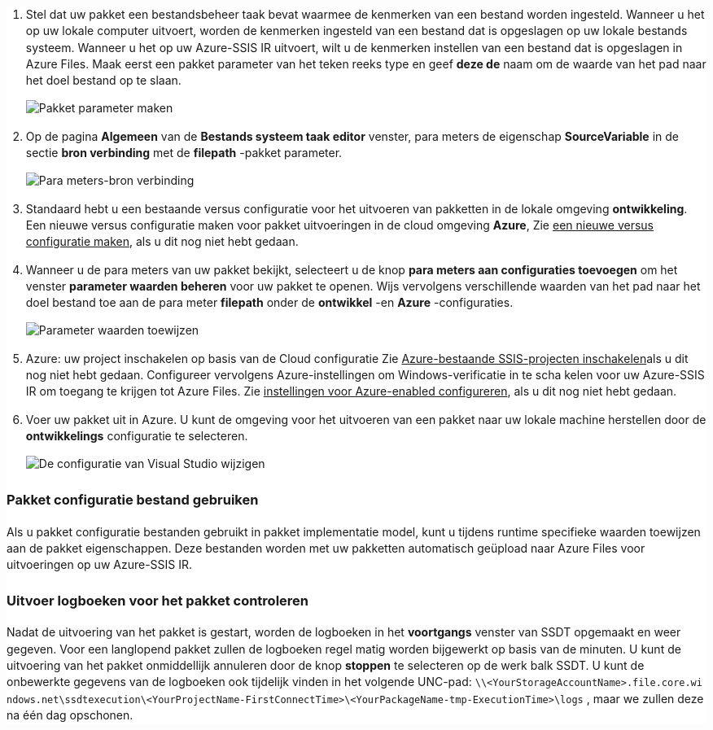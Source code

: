 1. Stel dat uw pakket een bestandsbeheer taak bevat waarmee de kenmerken van een bestand worden ingesteld. Wanneer u het op uw lokale computer uitvoert, worden de kenmerken ingesteld van een bestand dat is opgeslagen op uw lokale bestands systeem. Wanneer u het op uw Azure-SSIS IR uitvoert, wilt u de kenmerken instellen van een bestand dat is opgeslagen in Azure Files. Maak eerst een pakket parameter van het teken reeks type en geef **deze de** naam om de waarde van het pad naar het doel bestand op te slaan.

   ![Pakket parameter maken](media/how-to-invoke-ssis-package-ssdt/ssdt-azure-enabled-example-define-parameters.png)

2. Op de pagina **Algemeen** van de **Bestands systeem taak editor** venster, para meters de eigenschap **SourceVariable** in de sectie **bron verbinding** met de **filepath** -pakket parameter. 

   ![Para meters-bron verbinding](media/how-to-invoke-ssis-package-ssdt/ssdt-azure-enabled-example-update-task-with-parameters.png)

3. Standaard hebt u een bestaande versus configuratie voor het uitvoeren van pakketten in de lokale omgeving **ontwikkeling**. Een nieuwe versus configuratie maken voor pakket uitvoeringen in de cloud omgeving **Azure**, Zie [een nieuwe versus configuratie maken](https://docs.microsoft.com/visualstudio/ide/how-to-create-and-edit-configurations?view=vs-2019), als u dit nog niet hebt gedaan.

4. Wanneer u de para meters van uw pakket bekijkt, selecteert u de knop **para meters aan configuraties toevoegen** om het venster **parameter waarden beheren** voor uw pakket te openen. Wijs vervolgens verschillende waarden van het pad naar het doel bestand toe aan de para meter **filepath** onder de **ontwikkel** -en **Azure** -configuraties.

   ![Parameter waarden toewijzen](media/how-to-invoke-ssis-package-ssdt/ssdt-azure-enabled-example-override-parameter.png)

5. Azure: uw project inschakelen op basis van de Cloud configuratie Zie [Azure-bestaande SSIS-projecten inschakelen](#azureenableproject)als u dit nog niet hebt gedaan. Configureer vervolgens Azure-instellingen om Windows-verificatie in te scha kelen voor uw Azure-SSIS IR om toegang te krijgen tot Azure Files. Zie [instellingen voor Azure-enabled configureren](#azureenabledsettings), als u dit nog niet hebt gedaan.

6. Voer uw pakket uit in Azure. U kunt de omgeving voor het uitvoeren van een pakket naar uw lokale machine herstellen door de **ontwikkelings** configuratie te selecteren.

   ![De configuratie van Visual Studio wijzigen](media/how-to-invoke-ssis-package-ssdt/ssdt-azure-enabled-example-switch-configurations.png)

### <a name="using-package-configuration-file"></a>Pakket configuratie bestand gebruiken

Als u pakket configuratie bestanden gebruikt in pakket implementatie model, kunt u tijdens runtime specifieke waarden toewijzen aan de pakket eigenschappen. Deze bestanden worden met uw pakketten automatisch geüpload naar Azure Files voor uitvoeringen op uw Azure-SSIS IR.

### <a name="checking-package-execution-logs"></a>Uitvoer logboeken voor het pakket controleren

Nadat de uitvoering van het pakket is gestart, worden de logboeken in het **voortgangs** venster van SSDT opgemaakt en weer gegeven. Voor een langlopend pakket zullen de logboeken regel matig worden bijgewerkt op basis van de minuten. U kunt de uitvoering van het pakket onmiddellijk annuleren door de knop **stoppen** te selecteren op de werk balk SSDT. U kunt de onbewerkte gegevens van de logboeken ook tijdelijk vinden in het volgende UNC-pad: `\\<YourStorageAccountName>.file.core.windows.net\ssdtexecution\<YourProjectName-FirstConnectTime>\<YourPackageName-tmp-ExecutionTime>\logs` , maar we zullen deze na één dag opschonen.

